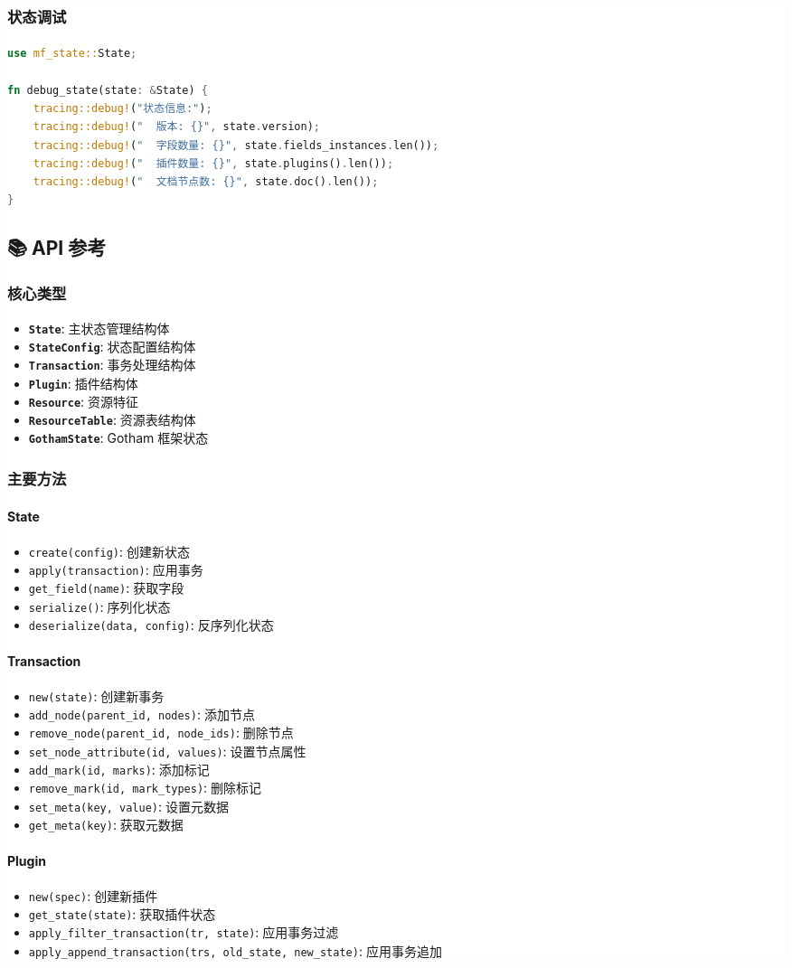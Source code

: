 ### 状态调试

```rust
use mf_state::State;

fn debug_state(state: &State) {
    tracing::debug!("状态信息:");
    tracing::debug!("  版本: {}", state.version);
    tracing::debug!("  字段数量: {}", state.fields_instances.len());
    tracing::debug!("  插件数量: {}", state.plugins().len());
    tracing::debug!("  文档节点数: {}", state.doc().len());
}
```

## 📚 API 参考

### 核心类型

- **`State`**: 主状态管理结构体
- **`StateConfig`**: 状态配置结构体
- **`Transaction`**: 事务处理结构体
- **`Plugin`**: 插件结构体
- **`Resource`**: 资源特征
- **`ResourceTable`**: 资源表结构体
- **`GothamState`**: Gotham 框架状态

### 主要方法

#### State
- `create(config)`: 创建新状态
- `apply(transaction)`: 应用事务
- `get_field(name)`: 获取字段
- `serialize()`: 序列化状态
- `deserialize(data, config)`: 反序列化状态

#### Transaction
- `new(state)`: 创建新事务
- `add_node(parent_id, nodes)`: 添加节点
- `remove_node(parent_id, node_ids)`: 删除节点
- `set_node_attribute(id, values)`: 设置节点属性
- `add_mark(id, marks)`: 添加标记
- `remove_mark(id, mark_types)`: 删除标记
- `set_meta(key, value)`: 设置元数据
- `get_meta(key)`: 获取元数据

#### Plugin
- `new(spec)`: 创建新插件
- `get_state(state)`: 获取插件状态
- `apply_filter_transaction(tr, state)`: 应用事务过滤
- `apply_append_transaction(trs, old_state, new_state)`: 应用事务追加
